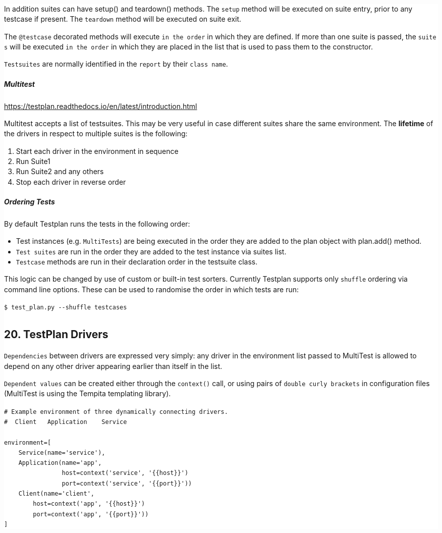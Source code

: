 In addition suites can have setup() and teardown() methods. The `setup` method will be executed on suite entry, prior to any testcase if present. The `teardown` method will be executed on suite exit.

The `@testcase` decorated methods will execute `in the order` in which they are defined. If more than one suite is passed, the `suites` will be executed `in the order` in which they are placed in the list that is used to pass them to the constructor. 

`Testsuites` are normally identified in the `report` by their `class name`.

##### Multitest
https://testplan.readthedocs.io/en/latest/introduction.html

Multitest accepts a list of testsuites. This may be very useful in case different suites share the same environment. The **lifetime** of the drivers in respect to multiple suites is the following:
1. Start each driver in the environment in sequence
2. Run Suite1
3. Run Suite2 and any others
4. Stop each driver in reverse order


##### Ordering Tests
By default Testplan runs the tests in the following order:
- Test instances (e.g. `MultiTests`) are being executed in the order they are added to the plan object with plan.add() method.
- `Test suites` are run in the order they are added to the test instance via suites list.
- `Testcase` methods are run in their declaration order in the testsuite class.

This logic can be changed by use of custom or built-in test sorters. Currently Testplan supports only `shuffle` ordering via command line options. These can be used to randomise the order in which tests are run:

    $ test_plan.py --shuffle testcases

## 20. TestPlan Drivers
`Dependencies` between drivers are expressed very simply: any driver in the environment list passed to MultiTest is allowed to depend on any other driver appearing earlier than itself in the list.

`Dependent values` can be created either through the `context()` call, or using pairs of `double curly brackets` in configuration files (MultiTest is using the Tempita templating library).

    # Example environment of three dynamically connecting drivers.
    #  Client   Application    Service       

    environment=[
        Service(name='service'),
        Application(name='app',
                    host=context('service', '{{host}}')
                    port=context('service', '{{port}}'))
        Client(name='client',
            host=context('app', '{{host}}')
            port=context('app', '{{port}}'))
    ]
